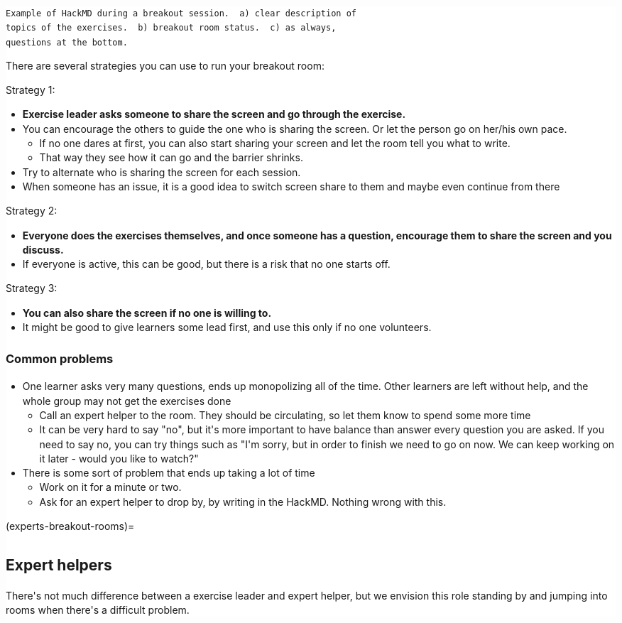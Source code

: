 ```{figure} img/breakout--exercises.png
Example of HackMD during a breakout session.  a) clear description of
topics of the exercises.  b) breakout room status.  c) as always,
questions at the bottom.
```

There are several strategies you can use to run your breakout room:

Strategy 1:
- **Exercise leader asks someone to share the screen and go through the exercise.**
- You can encourage the others to guide the one who is sharing the
  screen. Or let the person go on her/his own pace.
  - If no one dares at first, you can also start sharing your screen and let the room tell you what to write.
  - That way they see how it can go and the barrier shrinks.
- Try to alternate who is sharing the screen for each session.
- When someone has an issue, it is a good idea to switch screen share to them
  and maybe even continue from there

Strategy 2:
- **Everyone does the exercises themselves, and once someone has a
  question, encourage them to share the screen and you discuss.**
- If everyone is active, this can be good, but there is a risk that no
  one starts off.

Strategy 3:
- **You can also share the screen if no one is willing to.**
- It might be good to give learners some lead first, and use this only
  if no one volunteers.

### Common problems

- One learner asks very many questions, ends up monopolizing all of
  the time.  Other learners are left without help, and the whole group
  may not get the exercises done
    - Call an expert helper to the room.  They should be circulating,
      so let them know to spend some more time
    - It can be very hard to say "no", but it's more important to have
      balance than answer every question you are asked.  If you need
      to say no, you can try things such as "I'm sorry, but in order
      to finish we need to go on now.  We can keep working on it
      later - would you like to watch?"
- There is some sort of problem that ends up taking a lot of time
    - Work on it for a minute or two.
    - Ask for an expert helper to drop by, by writing in the HackMD.
      Nothing wrong with this.


(experts-breakout-rooms)=

## Expert helpers

There's not much difference between a exercise leader and expert helper, but we
envision this role standing by and jumping into rooms when there's a
difficult problem.
